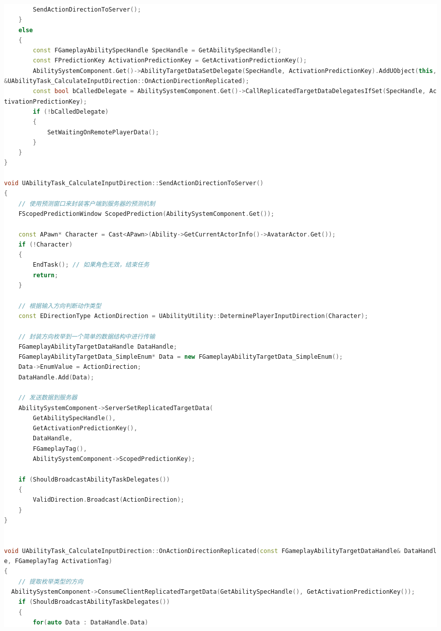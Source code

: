 ```cpp
        SendActionDirectionToServer();
    }
    else
    {
        const FGameplayAbilitySpecHandle SpecHandle = GetAbilitySpecHandle();
        const FPredictionKey ActivationPredictionKey = GetActivationPredictionKey();
        AbilitySystemComponent.Get()->AbilityTargetDataSetDelegate(SpecHandle, ActivationPredictionKey).AddUObject(this, &UAbilityTask_CalculateInputDirection::OnActionDirectionReplicated);
        const bool bCalledDelegate = AbilitySystemComponent.Get()->CallReplicatedTargetDataDelegatesIfSet(SpecHandle, ActivationPredictionKey);
        if (!bCalledDelegate)
        {
            SetWaitingOnRemotePlayerData();
        }
    }
}

void UAbilityTask_CalculateInputDirection::SendActionDirectionToServer()
{
    // 使用预测窗口来封装客户端到服务器的预测机制
    FScopedPredictionWindow ScopedPrediction(AbilitySystemComponent.Get());

    const APawn* Character = Cast<APawn>(Ability->GetCurrentActorInfo()->AvatarActor.Get());
    if (!Character)
    {
        EndTask(); // 如果角色无效，结束任务
        return;
    }
    
    // 根据输入方向判断动作类型
    const EDirectionType ActionDirection = UAbilityUtility::DeterminePlayerInputDirection(Character);
	
    // 封装方向枚举到一个简单的数据结构中进行传输
    FGameplayAbilityTargetDataHandle DataHandle;
    FGameplayAbilityTargetData_SimpleEnum* Data = new FGameplayAbilityTargetData_SimpleEnum();
    Data->EnumValue = ActionDirection;
    DataHandle.Add(Data);

    // 发送数据到服务器
    AbilitySystemComponent->ServerSetReplicatedTargetData(
        GetAbilitySpecHandle(),
        GetActivationPredictionKey(),
        DataHandle,
        FGameplayTag(),
        AbilitySystemComponent->ScopedPredictionKey);
    
    if (ShouldBroadcastAbilityTaskDelegates())
    {
        ValidDirection.Broadcast(ActionDirection);
    }
}


void UAbilityTask_CalculateInputDirection::OnActionDirectionReplicated(const FGameplayAbilityTargetDataHandle& DataHandle, FGameplayTag ActivationTag)
{
    // 提取枚举类型的方向
  AbilitySystemComponent->ConsumeClientReplicatedTargetData(GetAbilitySpecHandle(), GetActivationPredictionKey());
  	if (ShouldBroadcastAbilityTaskDelegates())
  	{
  	    for(auto Data : DataHandle.Data)
```